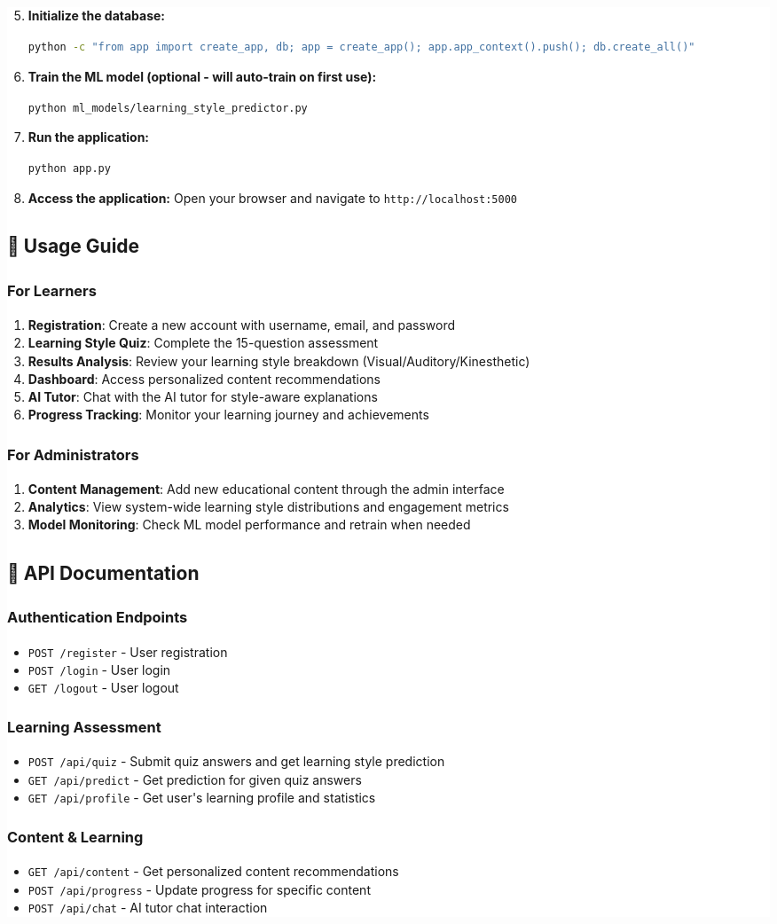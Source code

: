 5. **Initialize the database:**
   ```bash
   python -c "from app import create_app, db; app = create_app(); app.app_context().push(); db.create_all()"
   ```

6. **Train the ML model (optional - will auto-train on first use):**
   ```bash
   python ml_models/learning_style_predictor.py
   ```

7. **Run the application:**
   ```bash
   python app.py
   ```

8. **Access the application:**
   Open your browser and navigate to `http://localhost:5000`

## 🎯 Usage Guide

### For Learners

1. **Registration**: Create a new account with username, email, and password
2. **Learning Style Quiz**: Complete the 15-question assessment
3. **Results Analysis**: Review your learning style breakdown (Visual/Auditory/Kinesthetic)
4. **Dashboard**: Access personalized content recommendations
5. **AI Tutor**: Chat with the AI tutor for style-aware explanations
6. **Progress Tracking**: Monitor your learning journey and achievements

### For Administrators

1. **Content Management**: Add new educational content through the admin interface
2. **Analytics**: View system-wide learning style distributions and engagement metrics
3. **Model Monitoring**: Check ML model performance and retrain when needed

## 🔧 API Documentation

### Authentication Endpoints
- `POST /register` - User registration
- `POST /login` - User login
- `GET /logout` - User logout

### Learning Assessment
- `POST /api/quiz` - Submit quiz answers and get learning style prediction
- `GET /api/predict` - Get prediction for given quiz answers
- `GET /api/profile` - Get user's learning profile and statistics

### Content & Learning
- `GET /api/content` - Get personalized content recommendations
- `POST /api/progress` - Update progress for specific content
- `POST /api/chat` - AI tutor chat interaction
